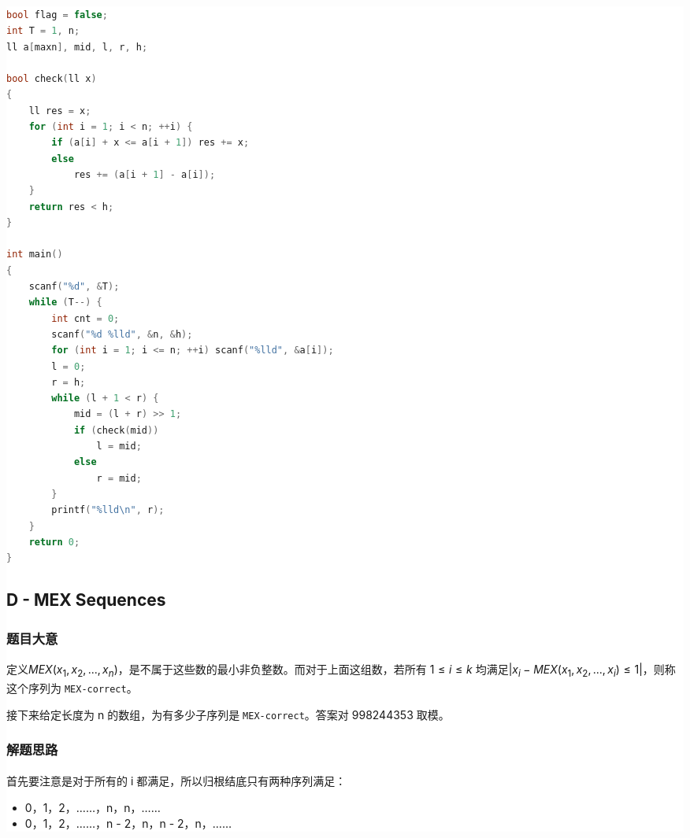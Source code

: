 ```cpp
bool flag = false;
int T = 1, n;
ll a[maxn], mid, l, r, h;

bool check(ll x)
{
    ll res = x;
    for (int i = 1; i < n; ++i) {
        if (a[i] + x <= a[i + 1]) res += x;
        else
            res += (a[i + 1] - a[i]);
    }
    return res < h;
}

int main()
{
    scanf("%d", &T);
    while (T--) {
        int cnt = 0;
        scanf("%d %lld", &n, &h);
        for (int i = 1; i <= n; ++i) scanf("%lld", &a[i]);
        l = 0;
        r = h;
        while (l + 1 < r) {
            mid = (l + r) >> 1;
            if (check(mid))
                l = mid;
            else
                r = mid;
        }
        printf("%lld\n", r);
    }
    return 0;
}
```

## D - MEX Sequences

### 题目大意

定义$MEX(x_1,x_2,...,x_n)$，是不属于这些数的最小非负整数。而对于上面这组数，若所有 $1\leq i\leq k$ 均满足$\lvert x_i-MEX(x_1,x_2,...,x_i) \leq 1 \rvert$，则称这个序列为 `MEX-correct`。

接下来给定长度为 n 的数组，为有多少子序列是 `MEX-correct`。答案对 998244353 取模。

### 解题思路

首先要注意是对于所有的 i 都满足，所以归根结底只有两种序列满足：

-   0，1，2，……，n，n，……
-   0，1，2，……，n - 2，n，n - 2，n，……
